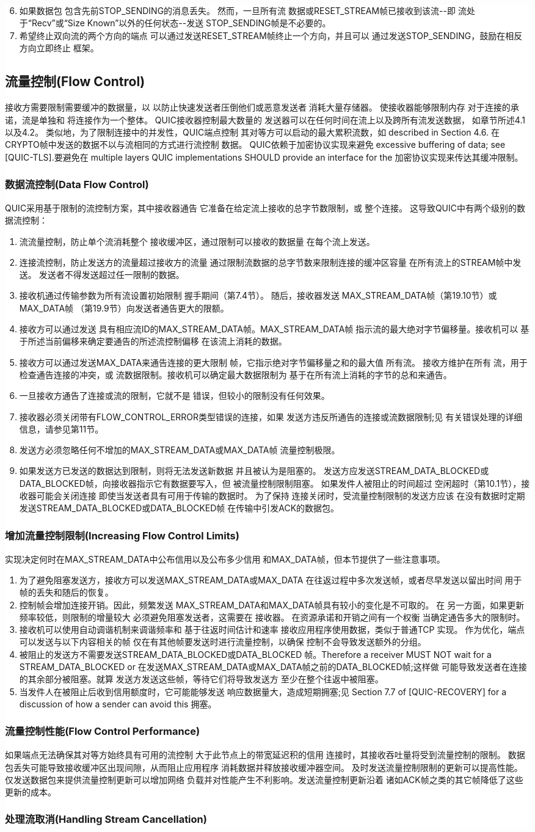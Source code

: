 6. 如果数据包 包含先前STOP_SENDING的消息丢失。 然而，一旦所有流 数据或RESET_STREAM帧已接收到该流--即 流处于“Recv”或“Size Known”以外的任何状态--发送 STOP_SENDING帧是不必要的。
7. 希望终止双向流的两个方向的端点 可以通过发送RESET_STREAM帧终止一个方向，并且可以 通过发送STOP_SENDING，鼓励在相反方向立即终止 框架。

## 流量控制(Flow Control)
接收方需要限制需要缓冲的数据量，以 以防止快速发送者压倒他们或恶意发送者 消耗大量存储器。 使接收器能够限制内存 对于连接的承诺，流是单独和 将连接作为一个整体。 QUIC接收器控制最大数量的 发送器可以在任何时间在流上以及跨所有流发送数据， 如章节所述4.1以及4.2。
类似地，为了限制连接中的并发性，QUIC端点控制 其对等方可以启动的最大累积流数，如 described in Section 4.6. 
在CRYPTO帧中发送的数据不以与流相同的方式进行流控制 数据。 QUIC依赖于加密协议实现来避免 excessive buffering of data; see [QUIC-TLS].要避免在 multiple layers  QUIC implementations SHOULD provide an interface for the 加密协议实现来传达其缓冲限制。

### 数据流控制(Data Flow Control)

QUIC采用基于限制的流控制方案，其中接收器通告 它准备在给定流上接收的总字节数限制，或 整个连接。 这导致QUIC中有两个级别的数据流控制：
1. 流流量控制，防止单个流消耗整个 接收缓冲区，通过限制可以接收的数据量 在每个流上发送。
2. 连接流控制，防止发送方的流量超过接收方的流量 通过限制流数据的总字节数来限制连接的缓冲区容量 在所有流上的STREAM帧中发送。
发送者不得发送超过任一限制的数据。

1. 接收机通过传输参数为所有流设置初始限制 握手期间（第7.4节）。 随后，接收器发送 MAX_STREAM_DATA帧（第19.10节）或MAX_DATA帧 （第19.9节）向发送者通告更大的限额。
2. 接收方可以通过发送 具有相应流ID的MAX_STREAM_DATA帧。MAX_STREAM_DATA帧 指示流的最大绝对字节偏移量。接收机可以 基于所述当前偏移来确定要通告的所述流控制偏移 在该流上消耗的数据。
3. 接收方可以通过发送MAX_DATA来通告连接的更大限制 帧，它指示绝对字节偏移量之和的最大值 所有流。 接收方维护在所有 流，用于检查通告连接的冲突，或 流数据限制。接收机可以确定最大数据限制为 基于在所有流上消耗的字节的总和来通告。
4. 一旦接收方通告了连接或流的限制，它就不是 错误，但较小的限制没有任何效果。
5. 接收器必须关闭带有FLOW_CONTROL_ERROR类型错误的连接，如果 发送方违反所通告的连接或流数据限制;见 有关错误处理的详细信息，请参见第11节。
6. 发送方必须忽略任何不增加的MAX_STREAM_DATA或MAX_DATA帧 流量控制极限。
7. 如果发送方已发送的数据达到限制，则将无法发送新数据 并且被认为是阻塞的。 发送方应发送STREAM_DATA_BLOCKED或 DATA_BLOCKED帧，向接收器指示它有数据要写入，但 被流量控制限制阻塞。 如果发件人被阻止的时间超过 空闲超时（第10.1节），接收器可能会关闭连接 即使当发送者具有可用于传输的数据时。 为了保持 连接关闭时，受流量控制限制的发送方应该 在没有数据时定期发送STREAM_DATA_BLOCKED或DATA_BLOCKED帧 在传输中引发ACK的数据包。

### 增加流量控制限制(Increasing Flow Control Limits)

实现决定何时在MAX_STREAM_DATA中公布信用以及公布多少信用 和MAX_DATA帧，但本节提供了一些注意事项。
1. 为了避免阻塞发送方，接收方可以发送MAX_STREAM_DATA或MAX_DATA 在往返过程中多次发送帧，或者尽早发送以留出时间 用于帧的丢失和随后的恢复。
2. 控制帧会增加连接开销。因此，频繁发送 MAX_STREAM_DATA和MAX_DATA帧具有较小的变化是不可取的。 在 另一方面，如果更新频率较低，则限制的增量较大 必须避免阻塞发送者，这需要在 接收器。 在资源承诺和开销之间有一个权衡 当确定通告多大的限制时。
3. 接收机可以使用自动调谐机制来调谐频率和 基于往返时间估计和速率 接收应用程序使用数据，类似于普通TCP 实现。 作为优化，端点可以发送与以下内容相关的帧 仅在有其他帧要发送时进行流量控制，以确保 控制不会导致发送额外的分组。
4. 被阻止的发送方不需要发送STREAM_DATA_BLOCKED或DATA_BLOCKED 帧。Therefore  a receiver MUST NOT wait for a STREAM_DATA_BLOCKED or 在发送MAX_STREAM_DATA或MAX_DATA帧之前的DATA_BLOCKED帧;这样做 可能导致发送者在连接的其余部分被阻塞。就算 发送方发送这些帧，等待它们将导致发送方 至少在整个往返中被阻塞。
5. 当发件人在被阻止后收到信用额度时，它可能能够发送 响应数据量大，造成短期拥塞;见 Section 7.7 of [QUIC-RECOVERY] for a discussion of how a sender can avoid this 拥塞。

### 流量控制性能(Flow Control Performance)
如果端点无法确保其对等方始终具有可用的流控制 大于此节点上的带宽延迟积的信用 连接时，其接收吞吐量将受到流量控制的限制。
数据包丢失可能导致接收缓冲区出现间隙，从而阻止应用程序 消耗数据并释放接收缓冲器空间。
及时发送流量控制限制的更新可以提高性能。 仅发送数据包来提供流量控制更新可以增加网络 负载并对性能产生不利影响。发送流量控制更新沿着 诸如ACK帧之类的其它帧降低了这些更新的成本。

### 处理流取消(Handling Stream Cancellation)
